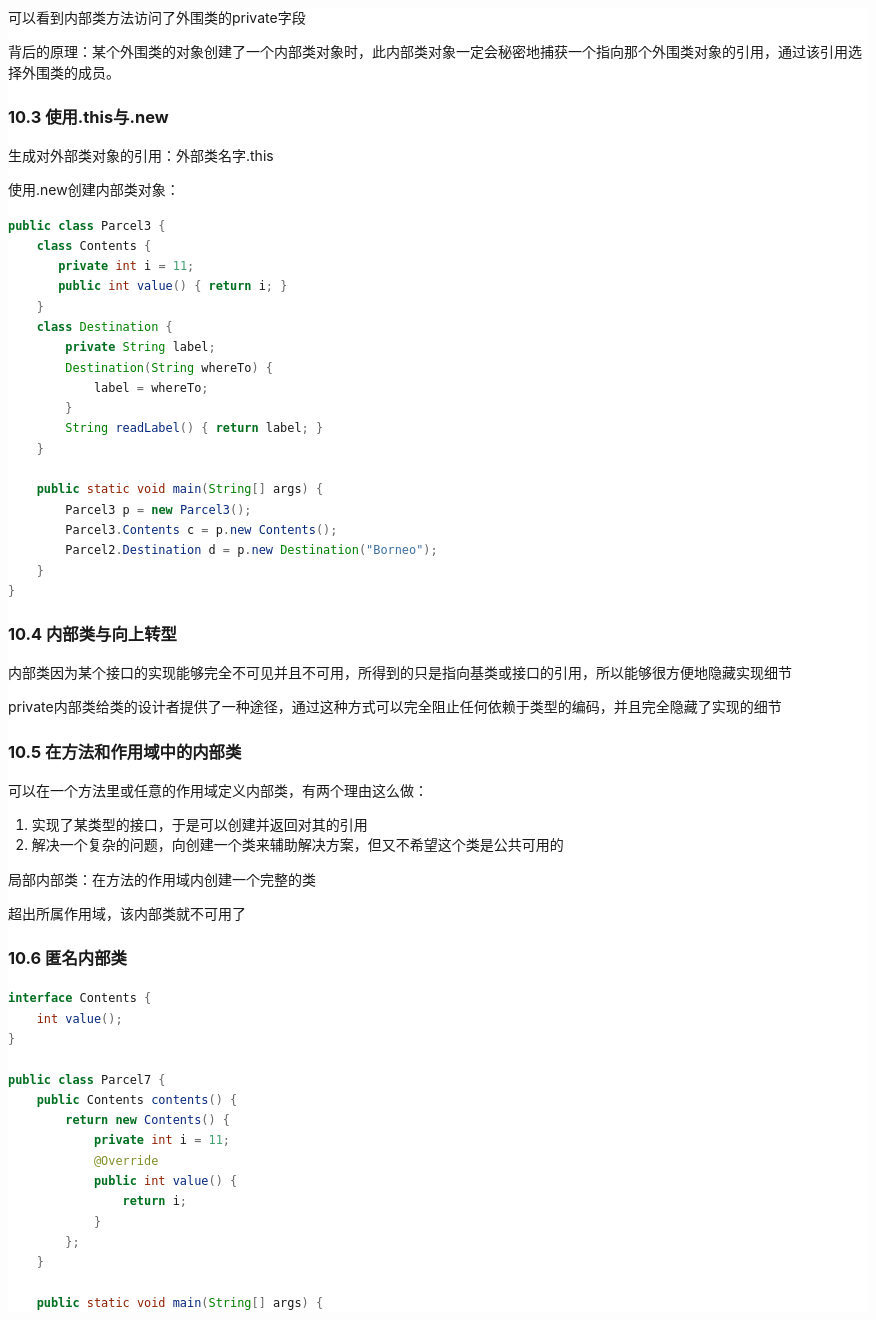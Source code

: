 可以看到内部类方法访问了外围类的private字段

背后的原理：某个外围类的对象创建了一个内部类对象时，此内部类对象一定会秘密地捕获一个指向那个外围类对象的引用，通过该引用选择外围类的成员。

### 10.3 使用.this与.new

生成对外部类对象的引用：外部类名字.this

使用.new创建内部类对象：

```java
public class Parcel3 {
    class Contents {
       private int i = 11;
       public int value() { return i; }
    }
    class Destination {
        private String label;
        Destination(String whereTo) {
            label = whereTo;
        }
        String readLabel() { return label; }
    }

    public static void main(String[] args) {
        Parcel3 p = new Parcel3();
        Parcel3.Contents c = p.new Contents();
        Parcel2.Destination d = p.new Destination("Borneo");
    }
}
```

### 10.4 内部类与向上转型

内部类因为某个接口的实现能够完全不可见并且不可用，所得到的只是指向基类或接口的引用，所以能够很方便地隐藏实现细节

private内部类给类的设计者提供了一种途径，通过这种方式可以完全阻止任何依赖于类型的编码，并且完全隐藏了实现的细节

### 10.5 在方法和作用域中的内部类

可以在一个方法里或任意的作用域定义内部类，有两个理由这么做：

1. 实现了某类型的接口，于是可以创建并返回对其的引用
2. 解决一个复杂的问题，向创建一个类来辅助解决方案，但又不希望这个类是公共可用的

局部内部类：在方法的作用域内创建一个完整的类

超出所属作用域，该内部类就不可用了

### 10.6 匿名内部类

```java
interface Contents {
    int value();
}

public class Parcel7 {
    public Contents contents() {
        return new Contents() {
            private int i = 11;
            @Override
            public int value() {
                return i;
            }
        };
    }

    public static void main(String[] args) {
```